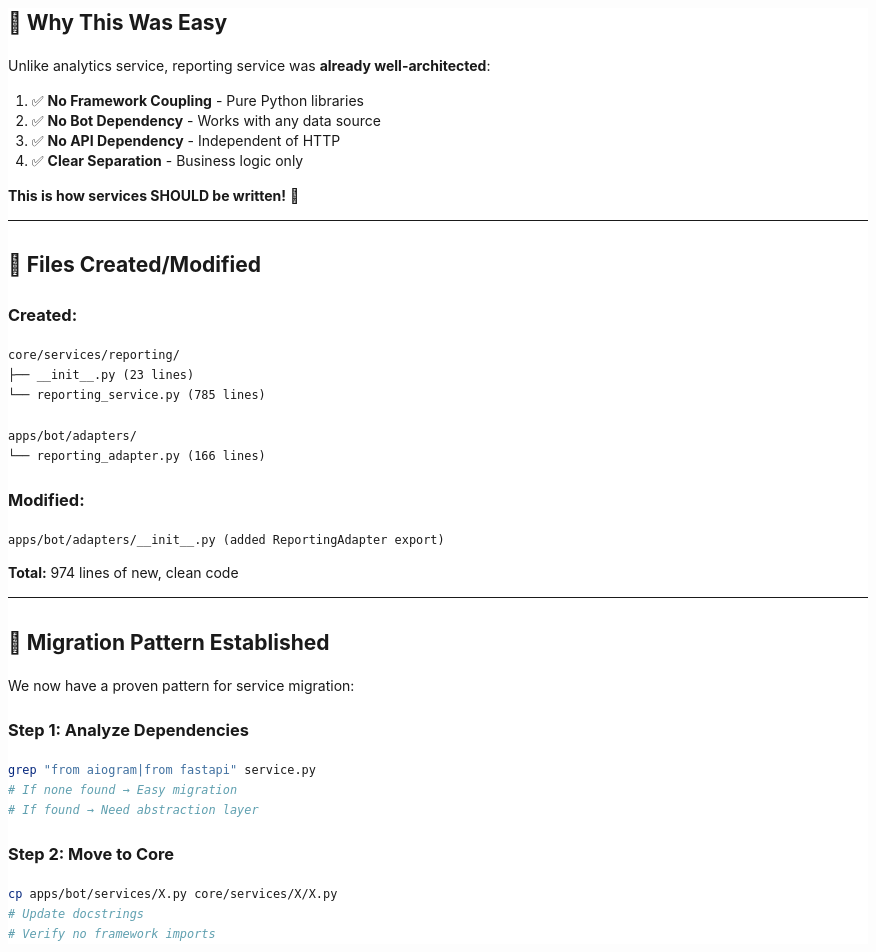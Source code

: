 
## 🎯 Why This Was Easy

Unlike analytics service, reporting service was **already well-architected**:

1. ✅ **No Framework Coupling** - Pure Python libraries
2. ✅ **No Bot Dependency** - Works with any data source
3. ✅ **No API Dependency** - Independent of HTTP
4. ✅ **Clear Separation** - Business logic only

**This is how services SHOULD be written!** 🎉

---

## 📁 Files Created/Modified

### Created:
```
core/services/reporting/
├── __init__.py (23 lines)
└── reporting_service.py (785 lines)

apps/bot/adapters/
└── reporting_adapter.py (166 lines)
```

### Modified:
```
apps/bot/adapters/__init__.py (added ReportingAdapter export)
```

**Total:** 974 lines of new, clean code

---

## 🔄 Migration Pattern Established

We now have a proven pattern for service migration:

### Step 1: Analyze Dependencies
```bash
grep "from aiogram|from fastapi" service.py
# If none found → Easy migration
# If found → Need abstraction layer
```

### Step 2: Move to Core
```bash
cp apps/bot/services/X.py core/services/X/X.py
# Update docstrings
# Verify no framework imports
```
